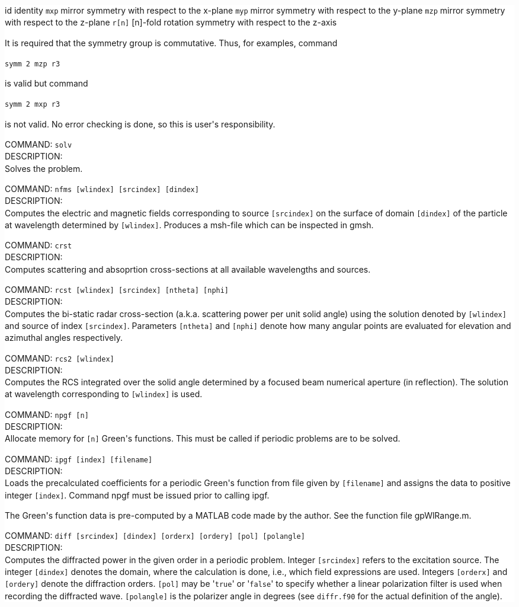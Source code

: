 
id	identity
`mxp`	mirror symmetry with respect to the x-plane
`myp`	mirror symmetry with respect to the y-plane
`mzp`	mirror symmetry with respect to the z-plane
`r[n]`	[n]-fold rotation symmetry with respect to the z-axis

It is required that the symmetry group is commutative. Thus, for examples, command

`symm 2 mzp r3`

is valid but command

`symm 2 mxp r3`

is not valid. No error checking is done, so this is user's responsibility.

COMMAND: `solv`  
DESCRIPTION:  
Solves the problem.

COMMAND: `nfms [wlindex] [srcindex] [dindex]`  
DESCRIPTION:  
Computes the electric and magnetic fields corresponding to source `[srcindex]` on the surface of domain `[dindex]` of the particle at wavelength determined by `[wlindex]`. Produces a msh-file which can be inspected in gmsh.

COMMAND: `crst`  
DESCRIPTION:  
Computes scattering and absoprtion cross-sections at all available wavelengths and sources.

COMMAND: `rcst [wlindex] [srcindex] [ntheta] [nphi]`  
DESCRIPTION:  
Computes the bi-static radar cross-section (a.k.a. scattering power per unit solid angle) using the solution denoted by `[wlindex]` and source of index `[srcindex]`. Parameters `[ntheta]` and `[nphi]` denote how many angular points are evaluated for elevation and azimuthal angles respectively.

COMMAND: `rcs2 [wlindex]`  
DESCRIPTION:  
Computes the RCS integrated over the solid angle determined by a focused beam numerical aperture (in reflection). The solution at wavelength corresponding to `[wlindex]` is used.

COMMAND: `npgf [n]`  
DESCRIPTION:  
Allocate memory for `[n]` Green's functions. This must be called if periodic problems are to be solved.

COMMAND: `ipgf [index] [filename]`  
DESCRIPTION:  
Loads the precalculated coefficients for a periodic Green's function from file given by `[filename]` and assigns the data to positive integer `[index]`. Command npgf must be issued prior to calling ipgf.

The Green's function data is pre-computed by a MATLAB code made by the author. See the function file gpWlRange.m.

COMMAND: `diff [srcindex] [dindex] [orderx] [ordery] [pol] [polangle]`  
DESCRIPTION:  
Computes the diffracted power in the given order in a periodic problem. Integer `[srcindex]` refers to the excitation source. The integer `[dindex]` denotes the domain, where the calculation is done, i.e., which field expressions are used. Integers `[orderx]` and `[ordery]` denote the diffraction orders. `[pol]` may be '`true`' or '`false`' to specify whether a linear polarization filter is used when recording the diffracted wave. `[polangle]` is the polarizer angle in degrees (see `diffr.f90` for the actual definition of the angle).

